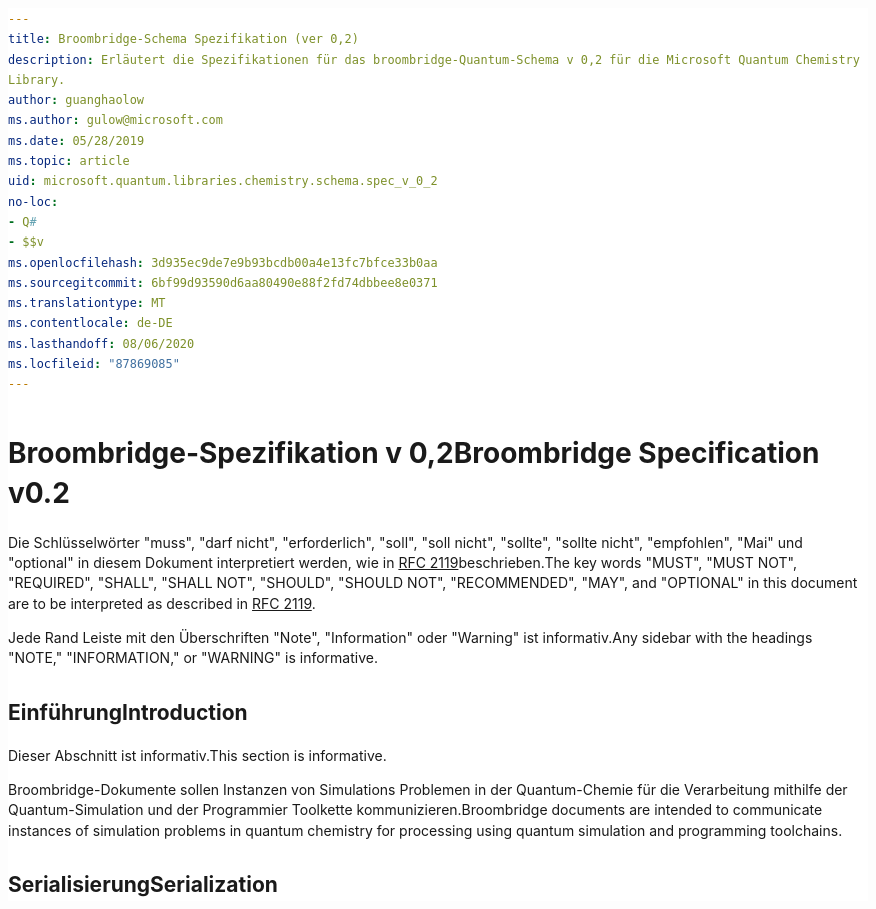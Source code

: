 ```yaml
---
title: Broombridge-Schema Spezifikation (ver 0,2)
description: Erläutert die Spezifikationen für das broombridge-Quantum-Schema v 0,2 für die Microsoft Quantum Chemistry Library.
author: guanghaolow
ms.author: gulow@microsoft.com
ms.date: 05/28/2019
ms.topic: article
uid: microsoft.quantum.libraries.chemistry.schema.spec_v_0_2
no-loc:
- Q#
- $$v
ms.openlocfilehash: 3d935ec9de7e9b93bcdb00a4e13fc7bfce33b0aa
ms.sourcegitcommit: 6bf99d93590d6aa80490e88f2fd74dbbee8e0371
ms.translationtype: MT
ms.contentlocale: de-DE
ms.lasthandoff: 08/06/2020
ms.locfileid: "87869085"
---
```

# <a name="broombridge-specification-v02"></a><span data-ttu-id="7d4db-103">Broombridge-Spezifikation v 0,2</span><span class="sxs-lookup"><span data-stu-id="7d4db-103">Broombridge Specification v0.2</span></span> #

<span data-ttu-id="7d4db-104">Die Schlüsselwörter "muss", "darf nicht", "erforderlich", "soll", "soll nicht", "sollte", "sollte nicht", "empfohlen", "Mai" und "optional" in diesem Dokument interpretiert werden, wie in [RFC 2119](https://tools.ietf.org/html/rfc2119)beschrieben.</span><span class="sxs-lookup"><span data-stu-id="7d4db-104">The key words "MUST", "MUST NOT", "REQUIRED", "SHALL", "SHALL NOT", "SHOULD", "SHOULD NOT", "RECOMMENDED",  "MAY", and "OPTIONAL" in this document are to be interpreted as described in [RFC 2119](https://tools.ietf.org/html/rfc2119).</span></span>

<span data-ttu-id="7d4db-105">Jede Rand Leiste mit den Überschriften "Note", "Information" oder "Warning" ist informativ.</span><span class="sxs-lookup"><span data-stu-id="7d4db-105">Any sidebar with the headings "NOTE," "INFORMATION," or "WARNING" is informative.</span></span>

## <a name="introduction"></a><span data-ttu-id="7d4db-106">Einführung</span><span class="sxs-lookup"><span data-stu-id="7d4db-106">Introduction</span></span> ##

<span data-ttu-id="7d4db-107">Dieser Abschnitt ist informativ.</span><span class="sxs-lookup"><span data-stu-id="7d4db-107">This section is informative.</span></span>

<span data-ttu-id="7d4db-108">Broombridge-Dokumente sollen Instanzen von Simulations Problemen in der Quantum-Chemie für die Verarbeitung mithilfe der Quantum-Simulation und der Programmier Toolkette kommunizieren.</span><span class="sxs-lookup"><span data-stu-id="7d4db-108">Broombridge documents are intended to communicate instances of simulation problems in quantum chemistry for processing using quantum simulation and programming toolchains.</span></span>

## <a name="serialization"></a><span data-ttu-id="7d4db-109">Serialisierung</span><span class="sxs-lookup"><span data-stu-id="7d4db-109">Serialization</span></span> ##
